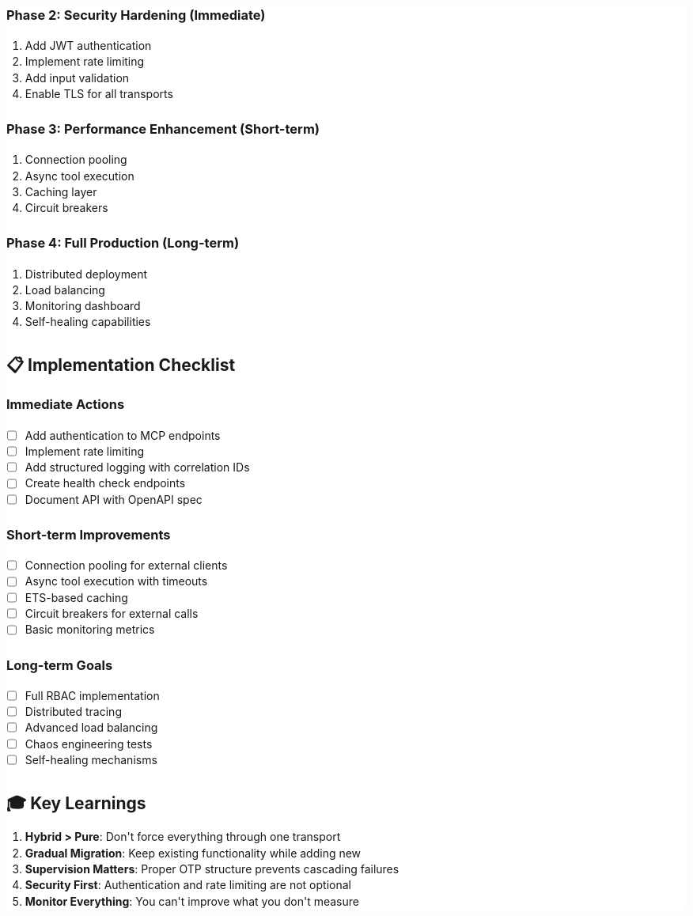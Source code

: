 ### Phase 2: Security Hardening (Immediate)
1. Add JWT authentication
2. Implement rate limiting
3. Add input validation
4. Enable TLS for all transports

### Phase 3: Performance Enhancement (Short-term)
1. Connection pooling
2. Async tool execution
3. Caching layer
4. Circuit breakers

### Phase 4: Full Production (Long-term)
1. Distributed deployment
2. Load balancing
3. Monitoring dashboard
4. Self-healing capabilities

## 📋 Implementation Checklist

### Immediate Actions
- [ ] Add authentication to MCP endpoints
- [ ] Implement rate limiting
- [ ] Add structured logging with correlation IDs
- [ ] Create health check endpoints
- [ ] Document API with OpenAPI spec

### Short-term Improvements
- [ ] Connection pooling for external clients
- [ ] Async tool execution with timeouts
- [ ] ETS-based caching
- [ ] Circuit breakers for external calls
- [ ] Basic monitoring metrics

### Long-term Goals
- [ ] Full RBAC implementation
- [ ] Distributed tracing
- [ ] Advanced load balancing
- [ ] Chaos engineering tests
- [ ] Self-healing mechanisms

## 🎓 Key Learnings

1. **Hybrid > Pure**: Don't force everything through one transport
2. **Gradual Migration**: Keep existing functionality while adding new
3. **Supervision Matters**: Proper OTP structure prevents cascading failures
4. **Security First**: Authentication and rate limiting are not optional
5. **Monitor Everything**: You can't improve what you don't measure

